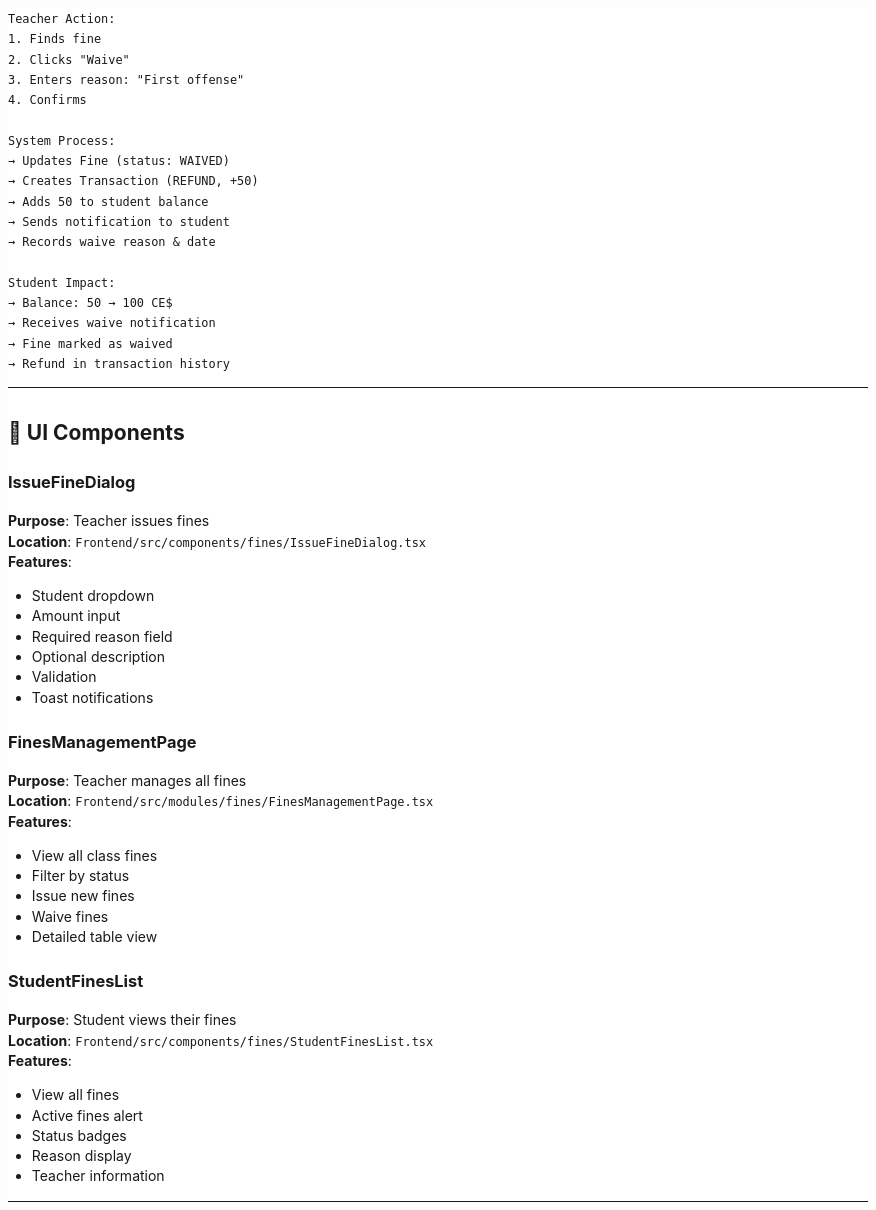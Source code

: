 ```
Teacher Action:
1. Finds fine
2. Clicks "Waive"
3. Enters reason: "First offense"
4. Confirms

System Process:
→ Updates Fine (status: WAIVED)
→ Creates Transaction (REFUND, +50)
→ Adds 50 to student balance
→ Sends notification to student
→ Records waive reason & date

Student Impact:
→ Balance: 50 → 100 CE$
→ Receives waive notification
→ Fine marked as waived
→ Refund in transaction history
```

---

## 🎨 UI Components

### IssueFineDialog
**Purpose**: Teacher issues fines  
**Location**: `Frontend/src/components/fines/IssueFineDialog.tsx`  
**Features**:
- Student dropdown
- Amount input
- Required reason field
- Optional description
- Validation
- Toast notifications

### FinesManagementPage
**Purpose**: Teacher manages all fines  
**Location**: `Frontend/src/modules/fines/FinesManagementPage.tsx`  
**Features**:
- View all class fines
- Filter by status
- Issue new fines
- Waive fines
- Detailed table view

### StudentFinesList
**Purpose**: Student views their fines  
**Location**: `Frontend/src/components/fines/StudentFinesList.tsx`  
**Features**:
- View all fines
- Active fines alert
- Status badges
- Reason display
- Teacher information

---